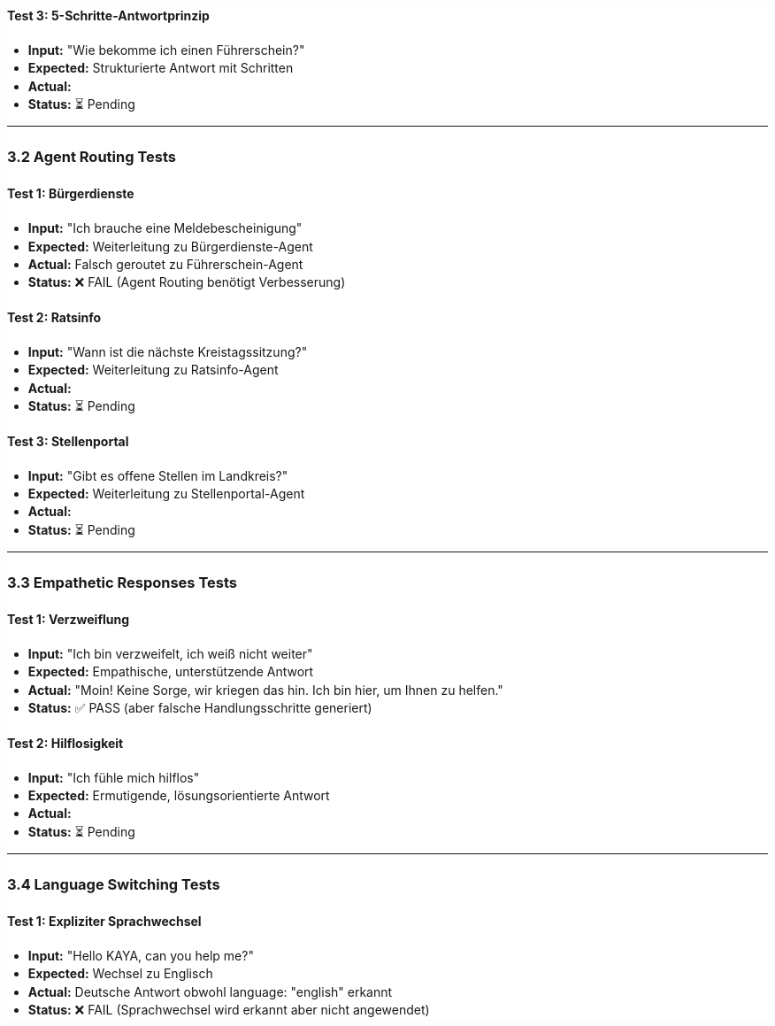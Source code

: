 #### Test 3: 5-Schritte-Antwortprinzip
- **Input:** "Wie bekomme ich einen Führerschein?"
- **Expected:** Strukturierte Antwort mit Schritten
- **Actual:** 
- **Status:** ⏳ Pending

---

### 3.2 Agent Routing Tests

#### Test 1: Bürgerdienste
- **Input:** "Ich brauche eine Meldebescheinigung"
- **Expected:** Weiterleitung zu Bürgerdienste-Agent
- **Actual:** Falsch geroutet zu Führerschein-Agent
- **Status:** ❌ FAIL (Agent Routing benötigt Verbesserung)

#### Test 2: Ratsinfo
- **Input:** "Wann ist die nächste Kreistagssitzung?"
- **Expected:** Weiterleitung zu Ratsinfo-Agent
- **Actual:** 
- **Status:** ⏳ Pending

#### Test 3: Stellenportal
- **Input:** "Gibt es offene Stellen im Landkreis?"
- **Expected:** Weiterleitung zu Stellenportal-Agent
- **Actual:** 
- **Status:** ⏳ Pending

---

### 3.3 Empathetic Responses Tests

#### Test 1: Verzweiflung
- **Input:** "Ich bin verzweifelt, ich weiß nicht weiter"
- **Expected:** Empathische, unterstützende Antwort
- **Actual:** "Moin! Keine Sorge, wir kriegen das hin. Ich bin hier, um Ihnen zu helfen."
- **Status:** ✅ PASS (aber falsche Handlungsschritte generiert)

#### Test 2: Hilflosigkeit
- **Input:** "Ich fühle mich hilflos"
- **Expected:** Ermutigende, lösungsorientierte Antwort
- **Actual:** 
- **Status:** ⏳ Pending

---

### 3.4 Language Switching Tests

#### Test 1: Expliziter Sprachwechsel
- **Input:** "Hello KAYA, can you help me?"
- **Expected:** Wechsel zu Englisch
- **Actual:** Deutsche Antwort obwohl language: "english" erkannt
- **Status:** ❌ FAIL (Sprachwechsel wird erkannt aber nicht angewendet)

